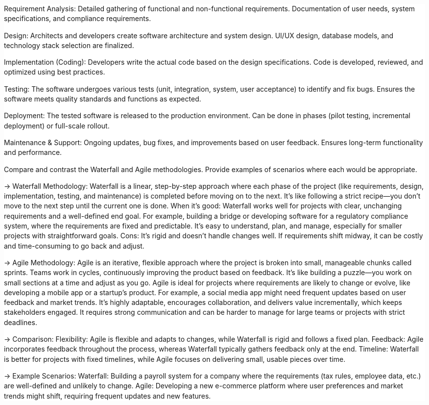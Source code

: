   Requirement Analysis: Detailed gathering of functional and non-functional requirements.
        Documentation of user needs, system specifications, and compliance requirements.

  Design: Architects and developers create software architecture and system design.
        UI/UX design, database models, and technology stack selection are finalized.

  Implementation (Coding): Developers write the actual code based on the design specifications.
        Code is developed, reviewed, and optimized using best practices.

  Testing: The software undergoes various tests (unit, integration, system, user acceptance) to identify and fix bugs.
        Ensures the software meets quality standards and functions as expected.

  Deployment: The tested software is released to the production environment.
        Can be done in phases (pilot testing, incremental deployment) or full-scale rollout.

  Maintenance & Support: Ongoing updates, bug fixes, and improvements based on user feedback.
        Ensures long-term functionality and performance.


Compare and contrast the Waterfall and Agile methodologies. Provide examples of scenarios where each would be appropriate.

-> Waterfall Methodology: Waterfall is a linear, step-by-step approach where each phase of the project (like requirements, design, implementation, testing, and maintenance) is completed before moving on to the next. It’s like following a strict recipe—you don’t move to the next step until the current one is done. When it’s good: Waterfall works well for projects with clear, unchanging requirements and a well-defined end goal. For example, building a bridge or developing software for a regulatory compliance system, where the requirements are fixed and predictable. It’s easy to understand, plan, and manage, especially for smaller projects with straightforward goals. Cons: It’s rigid and doesn’t handle changes well. If requirements shift midway, it can be costly and time-consuming to go back and adjust.

-> Agile Methodology: Agile is an iterative, flexible approach where the project is broken into small, manageable chunks called sprints. Teams work in cycles, continuously improving the product based on feedback. It’s like building a puzzle—you work on small sections at a time and adjust as you go. Agile is ideal for projects where requirements are likely to change or evolve, like developing a mobile app or a startup’s product. For example, a social media app might need frequent updates based on user feedback and market trends. It’s highly adaptable, encourages collaboration, and delivers value incrementally, which keeps stakeholders engaged. It requires strong communication and can be harder to manage for large teams or projects with strict deadlines.

-> Comparison: 
Flexibility: Agile is flexible and adapts to changes, while Waterfall is rigid and follows a fixed plan.
Feedback: Agile incorporates feedback throughout the process, whereas Waterfall typically gathers feedback only at the end.
Timeline: Waterfall is better for projects with fixed timelines, while Agile focuses on delivering small, usable pieces over time.

-> Example Scenarios:
Waterfall: Building a payroll system for a company where the requirements (tax rules, employee data, etc.) are well-defined and unlikely to change.
Agile: Developing a new e-commerce platform where user preferences and market trends might shift, requiring frequent updates and new features.
